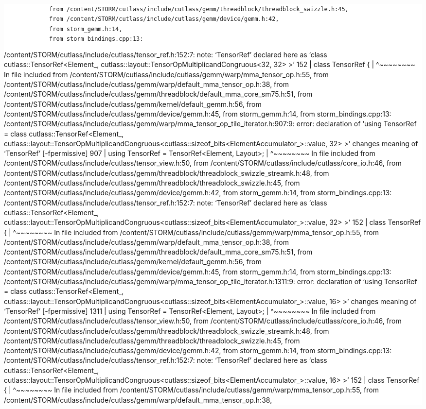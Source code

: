                 from /content/STORM/cutlass/include/cutlass/gemm/threadblock/threadblock_swizzle.h:45,
                 from /content/STORM/cutlass/include/cutlass/gemm/device/gemm.h:42,
                 from storm_gemm.h:14,
                 from storm_bindings.cpp:13:
/content/STORM/cutlass/include/cutlass/tensor_ref.h:152:7: note: ‘TensorRef’ declared here as ‘class cutlass::TensorRef<Element_, cutlass::layout::TensorOpMultiplicandCongruous<32, 32> >’
  152 | class TensorRef {
      |       ^~~~~~~~~
In file included from /content/STORM/cutlass/include/cutlass/gemm/warp/mma_tensor_op.h:55,
                 from /content/STORM/cutlass/include/cutlass/gemm/warp/default_mma_tensor_op.h:38,
                 from /content/STORM/cutlass/include/cutlass/gemm/threadblock/default_mma_core_sm75.h:51,
                 from /content/STORM/cutlass/include/cutlass/gemm/kernel/default_gemm.h:56,
                 from /content/STORM/cutlass/include/cutlass/gemm/device/gemm.h:45,
                 from storm_gemm.h:14,
                 from storm_bindings.cpp:13:
/content/STORM/cutlass/include/cutlass/gemm/warp/mma_tensor_op_tile_iterator.h:907:9: error: declaration of ‘using TensorRef = class cutlass::TensorRef<Element_, cutlass::layout::TensorOpMultiplicandCongruous<cutlass::sizeof_bits<ElementAccumulator_>::value, 32> >’ changes meaning of ‘TensorRef’ [-fpermissive]
  907 |   using TensorRef = TensorRef<Element, Layout>;
      |         ^~~~~~~~~
In file included from /content/STORM/cutlass/include/cutlass/tensor_view.h:50,
                 from /content/STORM/cutlass/include/cutlass/core_io.h:46,
                 from /content/STORM/cutlass/include/cutlass/gemm/threadblock/threadblock_swizzle_streamk.h:48,
                 from /content/STORM/cutlass/include/cutlass/gemm/threadblock/threadblock_swizzle.h:45,
                 from /content/STORM/cutlass/include/cutlass/gemm/device/gemm.h:42,
                 from storm_gemm.h:14,
                 from storm_bindings.cpp:13:
/content/STORM/cutlass/include/cutlass/tensor_ref.h:152:7: note: ‘TensorRef’ declared here as ‘class cutlass::TensorRef<Element_, cutlass::layout::TensorOpMultiplicandCongruous<cutlass::sizeof_bits<ElementAccumulator_>::value, 32> >’
  152 | class TensorRef {
      |       ^~~~~~~~~
In file included from /content/STORM/cutlass/include/cutlass/gemm/warp/mma_tensor_op.h:55,
                 from /content/STORM/cutlass/include/cutlass/gemm/warp/default_mma_tensor_op.h:38,
                 from /content/STORM/cutlass/include/cutlass/gemm/threadblock/default_mma_core_sm75.h:51,
                 from /content/STORM/cutlass/include/cutlass/gemm/kernel/default_gemm.h:56,
                 from /content/STORM/cutlass/include/cutlass/gemm/device/gemm.h:45,
                 from storm_gemm.h:14,
                 from storm_bindings.cpp:13:
/content/STORM/cutlass/include/cutlass/gemm/warp/mma_tensor_op_tile_iterator.h:1311:9: error: declaration of ‘using TensorRef = class cutlass::TensorRef<Element_, cutlass::layout::TensorOpMultiplicandCongruous<cutlass::sizeof_bits<ElementAccumulator_>::value, 16> >’ changes meaning of ‘TensorRef’ [-fpermissive]
 1311 |   using TensorRef = TensorRef<Element, Layout>;
      |         ^~~~~~~~~
In file included from /content/STORM/cutlass/include/cutlass/tensor_view.h:50,
                 from /content/STORM/cutlass/include/cutlass/core_io.h:46,
                 from /content/STORM/cutlass/include/cutlass/gemm/threadblock/threadblock_swizzle_streamk.h:48,
                 from /content/STORM/cutlass/include/cutlass/gemm/threadblock/threadblock_swizzle.h:45,
                 from /content/STORM/cutlass/include/cutlass/gemm/device/gemm.h:42,
                 from storm_gemm.h:14,
                 from storm_bindings.cpp:13:
/content/STORM/cutlass/include/cutlass/tensor_ref.h:152:7: note: ‘TensorRef’ declared here as ‘class cutlass::TensorRef<Element_, cutlass::layout::TensorOpMultiplicandCongruous<cutlass::sizeof_bits<ElementAccumulator_>::value, 16> >’
  152 | class TensorRef {
      |       ^~~~~~~~~
In file included from /content/STORM/cutlass/include/cutlass/gemm/warp/mma_tensor_op.h:55,
                 from /content/STORM/cutlass/include/cutlass/gemm/warp/default_mma_tensor_op.h:38,